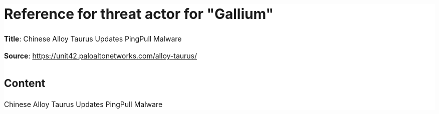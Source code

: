 # Reference for threat actor for "Gallium"

**Title**: Chinese Alloy Taurus Updates PingPull Malware

**Source**: https://unit42.paloaltonetworks.com/alloy-taurus/

## Content

























Chinese Alloy Taurus Updates PingPull Malware

















































